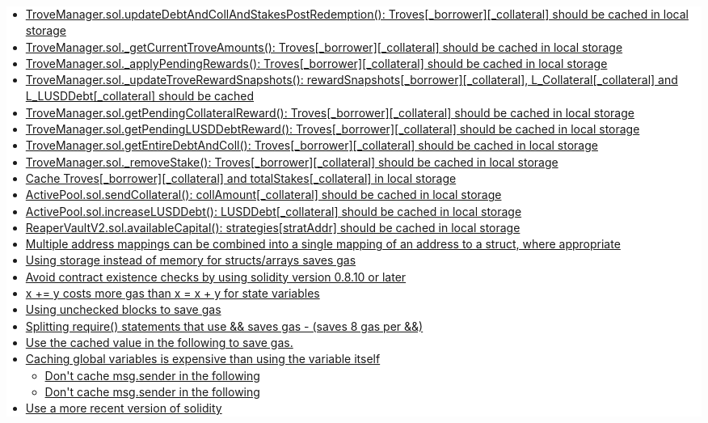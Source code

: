   - [TroveManager.sol.updateDebtAndCollAndStakesPostRedemption(): Troves\[\_borrower\]\[\_collateral\] should be cached in local storage](#trovemanagersolupdatedebtandcollandstakespostredemption-troves_borrower_collateral-should-be-cached-in-local-storage)
  - [TroveManager.sol.\_getCurrentTroveAmounts(): Troves\[\_borrower\]\[\_collateral\] should be cached in local storage](#trovemanagersol_getcurrenttroveamounts-troves_borrower_collateral-should-be-cached-in-local-storage)
  - [TroveManager.sol.\_applyPendingRewards(): Troves\[\_borrower\]\[\_collateral\] should be cached in local storage](#trovemanagersol_applypendingrewards-troves_borrower_collateral-should-be-cached-in-local-storage)
  - [TroveManager.sol.\_updateTroveRewardSnapshots(): rewardSnapshots\[\_borrower\]\[\_collateral\], L_Collateral\[\_collateral\] and L_LUSDDebt\[\_collateral\] should be cached](#trovemanagersol_updatetroverewardsnapshots-rewardsnapshots_borrower_collateral-l_collateral_collateral-and-l_lusddebt_collateral-should-be-cached)
  - [TroveManager.sol.getPendingCollateralReward(): Troves\[\_borrower\]\[\_collateral\] should be cached in local storage](#trovemanagersolgetpendingcollateralreward-troves_borrower_collateral-should-be-cached-in-local-storage)
  - [TroveManager.sol.getPendingLUSDDebtReward(): Troves\[\_borrower\]\[\_collateral\] should be cached in local storage](#trovemanagersolgetpendinglusddebtreward-troves_borrower_collateral-should-be-cached-in-local-storage)
  - [TroveManager.sol.getEntireDebtAndColl(): Troves\[\_borrower\]\[\_collateral\] should be cached in local storage](#trovemanagersolgetentiredebtandcoll-troves_borrower_collateral-should-be-cached-in-local-storage)
  - [TroveManager.sol.\_removeStake(): Troves\[\_borrower\]\[\_collateral\] should be cached in local storage](#trovemanagersol_removestake-troves_borrower_collateral-should-be-cached-in-local-storage)
  - [Cache Troves\[\_borrower\]\[\_collateral\] and totalStakes\[\_collateral\] in local storage](#cache-troves_borrower_collateral-and-totalstakes_collateral-in-local-storage)
  - [ActivePool.sol.sendCollateral(): collAmount\[\_collateral\] should be cached in local storage](#activepoolsolsendcollateral-collamount_collateral-should-be-cached-in-local-storage)
  - [ActivePool.sol.increaseLUSDDebt(): LUSDDebt\[\_collateral\] should be cached in local storage](#activepoolsolincreaselusddebt-lusddebt_collateral-should-be-cached-in-local-storage)
  - [ReaperVaultV2.sol.availableCapital(): strategies\[stratAddr\] should be cached in local storage](#reapervaultv2solavailablecapital-strategiesstrataddr-should-be-cached-in-local-storage)
- [Multiple address mappings can be combined into a single mapping of an address to a struct, where appropriate](#multiple-address-mappings-can-be-combined-into-a-single-mapping-of-an-address-to-a-struct-where-appropriate)
- [Using storage instead of memory for structs/arrays saves gas](#using-storage-instead-of-memory-for-structsarrays-saves-gas)
- [Avoid contract existence checks by using solidity version 0.8.10 or later](#avoid-contract-existence-checks-by-using-solidity-version-0810-or-later)
- [x += y costs more gas than x = x + y for state variables](#x--y-costs-more-gas-than-x--x--y-for-state-variables)
- [Using unchecked blocks to save gas](#using-unchecked-blocks-to-save-gas)
- [Splitting require() statements that use \&\& saves gas - (saves 8 gas per \&\&)](#splitting-require-statements-that-use--saves-gas---saves-8-gas-per-)
- [Use the cached value in the following to save gas.](#use-the-cached-value-in-the-following-to-save-gas)
- [Caching global variables is expensive than using the variable itself](#caching-global-variables-is-expensive-than-using-the-variable-itself)
  - [Don't cache msg.sender in the following](#dont-cache-msgsender-in-the-following)
  - [Don't cache msg.sender in the following](#dont-cache-msgsender-in-the-following-1)
- [Use a more recent version of solidity](#use-a-more-recent-version-of-solidity)
